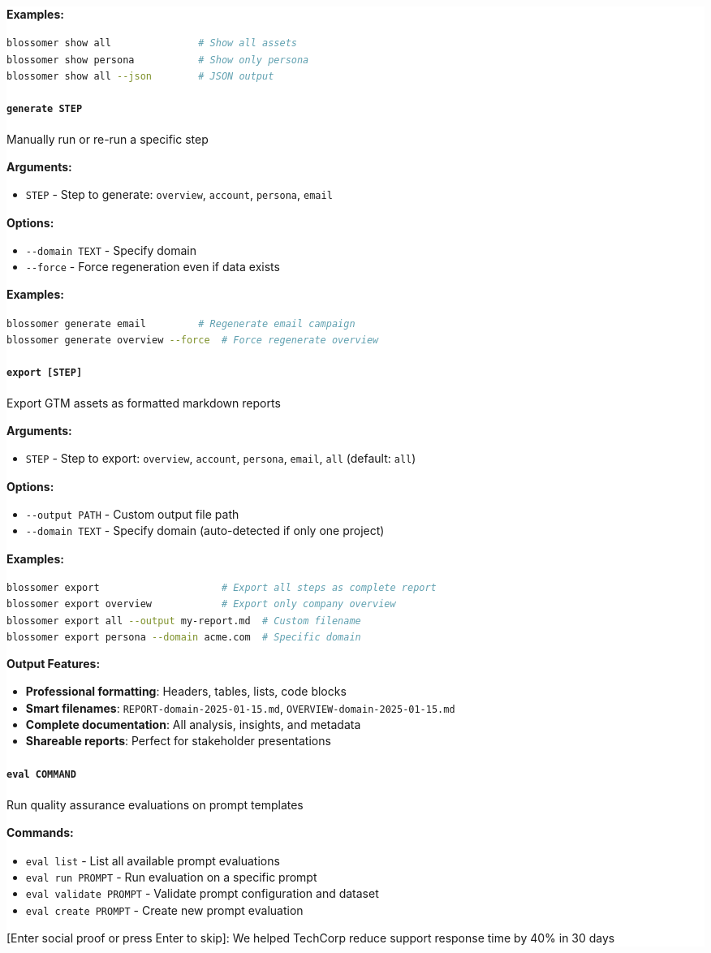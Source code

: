 **Examples:**
```bash
blossomer show all               # Show all assets
blossomer show persona           # Show only persona
blossomer show all --json        # JSON output
```

#### `generate STEP`
Manually run or re-run a specific step

**Arguments:**
- `STEP` - Step to generate: `overview`, `account`, `persona`, `email`

**Options:**
- `--domain TEXT` - Specify domain
- `--force` - Force regeneration even if data exists

**Examples:**
```bash
blossomer generate email         # Regenerate email campaign
blossomer generate overview --force  # Force regenerate overview
```

#### `export [STEP]`
Export GTM assets as formatted markdown reports

**Arguments:**
- `STEP` - Step to export: `overview`, `account`, `persona`, `email`, `all` (default: `all`)

**Options:**
- `--output PATH` - Custom output file path
- `--domain TEXT` - Specify domain (auto-detected if only one project)

**Examples:**
```bash
blossomer export                     # Export all steps as complete report
blossomer export overview            # Export only company overview
blossomer export all --output my-report.md  # Custom filename
blossomer export persona --domain acme.com  # Specific domain
```

**Output Features:**
- **Professional formatting**: Headers, tables, lists, code blocks
- **Smart filenames**: `REPORT-domain-2025-01-15.md`, `OVERVIEW-domain-2025-01-15.md`
- **Complete documentation**: All analysis, insights, and metadata
- **Shareable reports**: Perfect for stakeholder presentations

#### `eval COMMAND`
Run quality assurance evaluations on prompt templates

**Commands:**
- `eval list` - List all available prompt evaluations
- `eval run PROMPT` - Run evaluation on a specific prompt
- `eval validate PROMPT` - Validate prompt configuration and dataset
- `eval create PROMPT` - Create new prompt evaluation


[Enter social proof or press Enter to skip]: We helped TechCorp reduce support response time by 40% in 30 days